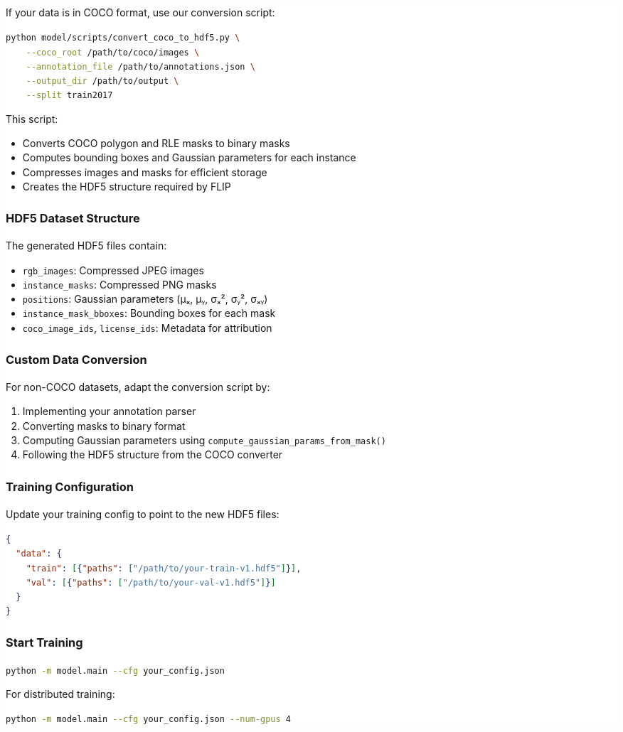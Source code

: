 If your data is in COCO format, use our conversion script:

```bash
python model/scripts/convert_coco_to_hdf5.py \
    --coco_root /path/to/coco/images \
    --annotation_file /path/to/annotations.json \
    --output_dir /path/to/output \
    --split train2017
```

This script:
- Converts COCO polygon and RLE masks to binary masks
- Computes bounding boxes and Gaussian parameters for each instance
- Compresses images and masks for efficient storage
- Creates the HDF5 structure required by FLIP

### HDF5 Dataset Structure

The generated HDF5 files contain:
- `rgb_images`: Compressed JPEG images
- `instance_masks`: Compressed PNG masks  
- `positions`: Gaussian parameters (μₓ, μᵧ, σₓ², σᵧ², σₓᵧ)
- `instance_mask_bboxes`: Bounding boxes for each mask
- `coco_image_ids`, `license_ids`: Metadata for attribution

### Custom Data Conversion

For non-COCO datasets, adapt the conversion script by:
1. Implementing your annotation parser
2. Converting masks to binary format
3. Computing Gaussian parameters using `compute_gaussian_params_from_mask()`
4. Following the HDF5 structure from the COCO converter

### Training Configuration

Update your training config to point to the new HDF5 files:

```json
{
  "data": {
    "train": [{"paths": ["/path/to/your-train-v1.hdf5"]}],
    "val": [{"paths": ["/path/to/your-val-v1.hdf5"]}]
  }
}
```

### Start Training

```bash
python -m model.main --cfg your_config.json
```

For distributed training:
```bash
python -m model.main --cfg your_config.json --num-gpus 4
```
